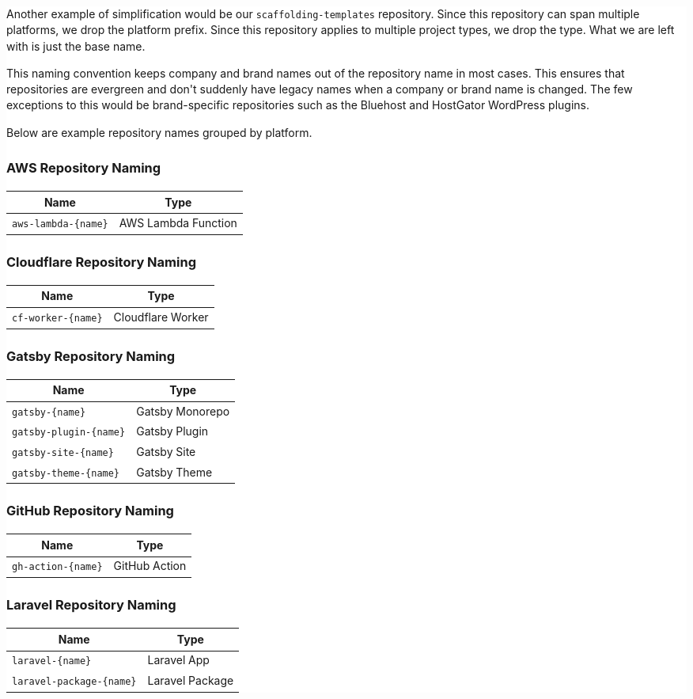 Another example of simplification would be our `scaffolding-templates` repository. Since this repository can span 
multiple platforms, we drop the platform prefix. Since this repository applies to multiple project types, we drop 
the type. What we are left with is just the base name.

This naming convention keeps company and brand names out of the repository name in most cases. This ensures that
repositories are evergreen and don't suddenly have legacy names when a company or brand name is changed. The few
exceptions to this would be brand-specific repositories such as the Bluehost and HostGator WordPress plugins.

Below are example repository names grouped by platform.

### AWS Repository Naming

| Name                     | Type
| ------------------------ | ----------
| `aws-lambda-{name}`      | AWS Lambda Function

### Cloudflare Repository Naming

| Name                     | Type
| ------------------------ | ----------
| `cf-worker-{name}`       | Cloudflare Worker

### Gatsby Repository Naming

| Name                     | Type
| ------------------------ | ----------
| `gatsby-{name}`          | Gatsby Monorepo
| `gatsby-plugin-{name}`   | Gatsby Plugin
| `gatsby-site-{name}`     | Gatsby Site
| `gatsby-theme-{name}`    | Gatsby Theme

### GitHub Repository Naming

| Name                     | Type
| ------------------------ | ----------
| `gh-action-{name}`       | GitHub Action

### Laravel Repository Naming

| Name                     | Type
| ------------------------ | ----------
| `laravel-{name}`         | Laravel App
| `laravel-package-{name}` | Laravel Package
